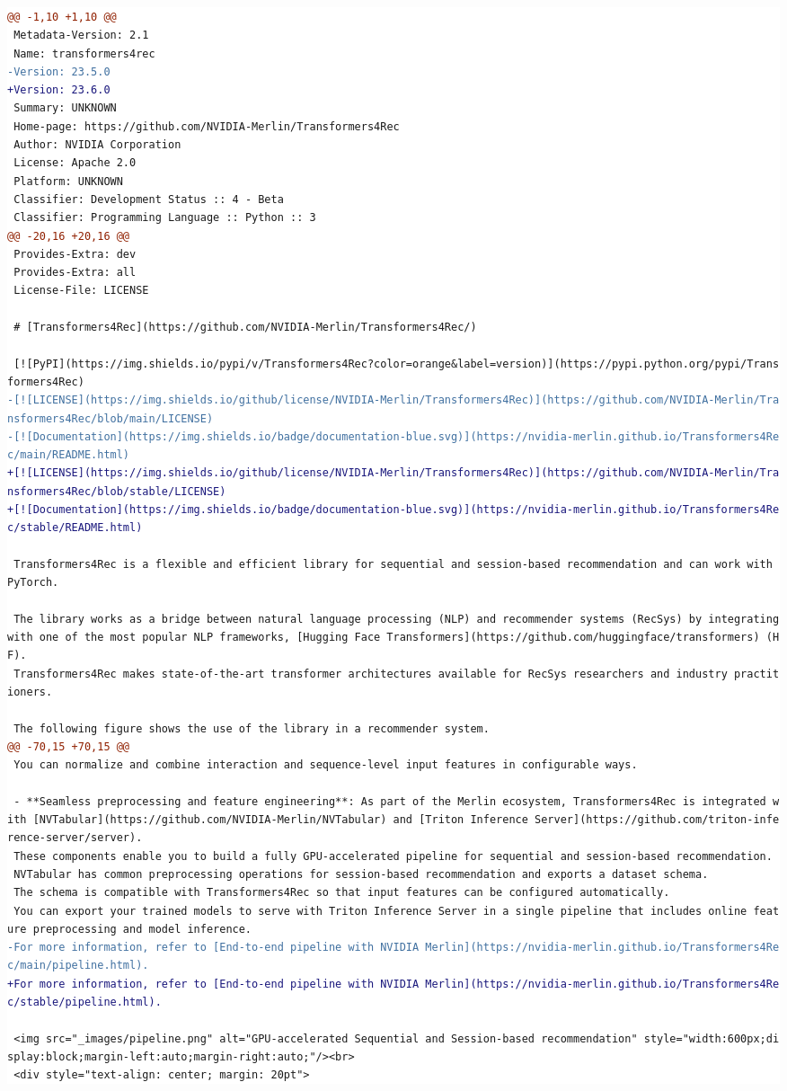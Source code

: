 ```diff
@@ -1,10 +1,10 @@
 Metadata-Version: 2.1
 Name: transformers4rec
-Version: 23.5.0
+Version: 23.6.0
 Summary: UNKNOWN
 Home-page: https://github.com/NVIDIA-Merlin/Transformers4Rec
 Author: NVIDIA Corporation
 License: Apache 2.0
 Platform: UNKNOWN
 Classifier: Development Status :: 4 - Beta
 Classifier: Programming Language :: Python :: 3
@@ -20,16 +20,16 @@
 Provides-Extra: dev
 Provides-Extra: all
 License-File: LICENSE
 
 # [Transformers4Rec](https://github.com/NVIDIA-Merlin/Transformers4Rec/)
 
 [![PyPI](https://img.shields.io/pypi/v/Transformers4Rec?color=orange&label=version)](https://pypi.python.org/pypi/Transformers4Rec)
-[![LICENSE](https://img.shields.io/github/license/NVIDIA-Merlin/Transformers4Rec)](https://github.com/NVIDIA-Merlin/Transformers4Rec/blob/main/LICENSE)
-[![Documentation](https://img.shields.io/badge/documentation-blue.svg)](https://nvidia-merlin.github.io/Transformers4Rec/main/README.html)
+[![LICENSE](https://img.shields.io/github/license/NVIDIA-Merlin/Transformers4Rec)](https://github.com/NVIDIA-Merlin/Transformers4Rec/blob/stable/LICENSE)
+[![Documentation](https://img.shields.io/badge/documentation-blue.svg)](https://nvidia-merlin.github.io/Transformers4Rec/stable/README.html)
 
 Transformers4Rec is a flexible and efficient library for sequential and session-based recommendation and can work with PyTorch.
 
 The library works as a bridge between natural language processing (NLP) and recommender systems (RecSys) by integrating with one of the most popular NLP frameworks, [Hugging Face Transformers](https://github.com/huggingface/transformers) (HF).
 Transformers4Rec makes state-of-the-art transformer architectures available for RecSys researchers and industry practitioners.
 
 The following figure shows the use of the library in a recommender system.
@@ -70,15 +70,15 @@
 You can normalize and combine interaction and sequence-level input features in configurable ways.
 
 - **Seamless preprocessing and feature engineering**: As part of the Merlin ecosystem, Transformers4Rec is integrated with [NVTabular](https://github.com/NVIDIA-Merlin/NVTabular) and [Triton Inference Server](https://github.com/triton-inference-server/server).
 These components enable you to build a fully GPU-accelerated pipeline for sequential and session-based recommendation.
 NVTabular has common preprocessing operations for session-based recommendation and exports a dataset schema.
 The schema is compatible with Transformers4Rec so that input features can be configured automatically.
 You can export your trained models to serve with Triton Inference Server in a single pipeline that includes online feature preprocessing and model inference.
-For more information, refer to [End-to-end pipeline with NVIDIA Merlin](https://nvidia-merlin.github.io/Transformers4Rec/main/pipeline.html).
+For more information, refer to [End-to-end pipeline with NVIDIA Merlin](https://nvidia-merlin.github.io/Transformers4Rec/stable/pipeline.html).
 
 <img src="_images/pipeline.png" alt="GPU-accelerated Sequential and Session-based recommendation" style="width:600px;display:block;margin-left:auto;margin-right:auto;"/><br>
 <div style="text-align: center; margin: 20pt">
```